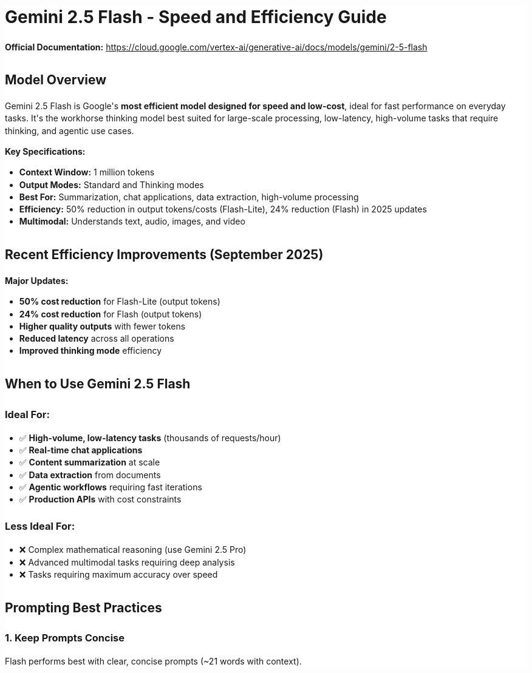 # Gemini 2.5 Flash - Speed and Efficiency Guide


**Official Documentation:** https://cloud.google.com/vertex-ai/generative-ai/docs/models/gemini/2-5-flash

## Model Overview

Gemini 2.5 Flash is Google's **most efficient model designed for speed and low-cost**, ideal for fast performance on everyday tasks. It's the workhorse thinking model best suited for large-scale processing, low-latency, high-volume tasks that require thinking, and agentic use cases.

**Key Specifications:**
- **Context Window:** 1 million tokens
- **Output Modes:** Standard and Thinking modes
- **Best For:** Summarization, chat applications, data extraction, high-volume processing
- **Efficiency:** 50% reduction in output tokens/costs (Flash-Lite), 24% reduction (Flash) in 2025 updates
- **Multimodal:** Understands text, audio, images, and video

## Recent Efficiency Improvements (September 2025)

**Major Updates:**
- **50% cost reduction** for Flash-Lite (output tokens)
- **24% cost reduction** for Flash (output tokens)
- **Higher quality outputs** with fewer tokens
- **Reduced latency** across all operations
- **Improved thinking mode** efficiency

## When to Use Gemini 2.5 Flash

### Ideal For:
- ✅ **High-volume, low-latency tasks** (thousands of requests/hour)
- ✅ **Real-time chat applications**
- ✅ **Content summarization** at scale
- ✅ **Data extraction** from documents
- ✅ **Agentic workflows** requiring fast iterations
- ✅ **Production APIs** with cost constraints

### Less Ideal For:
- ❌ Complex mathematical reasoning (use Gemini 2.5 Pro)
- ❌ Advanced multimodal tasks requiring deep analysis
- ❌ Tasks requiring maximum accuracy over speed

## Prompting Best Practices

### 1. Keep Prompts Concise

Flash performs best with clear, concise prompts (~21 words with context).
